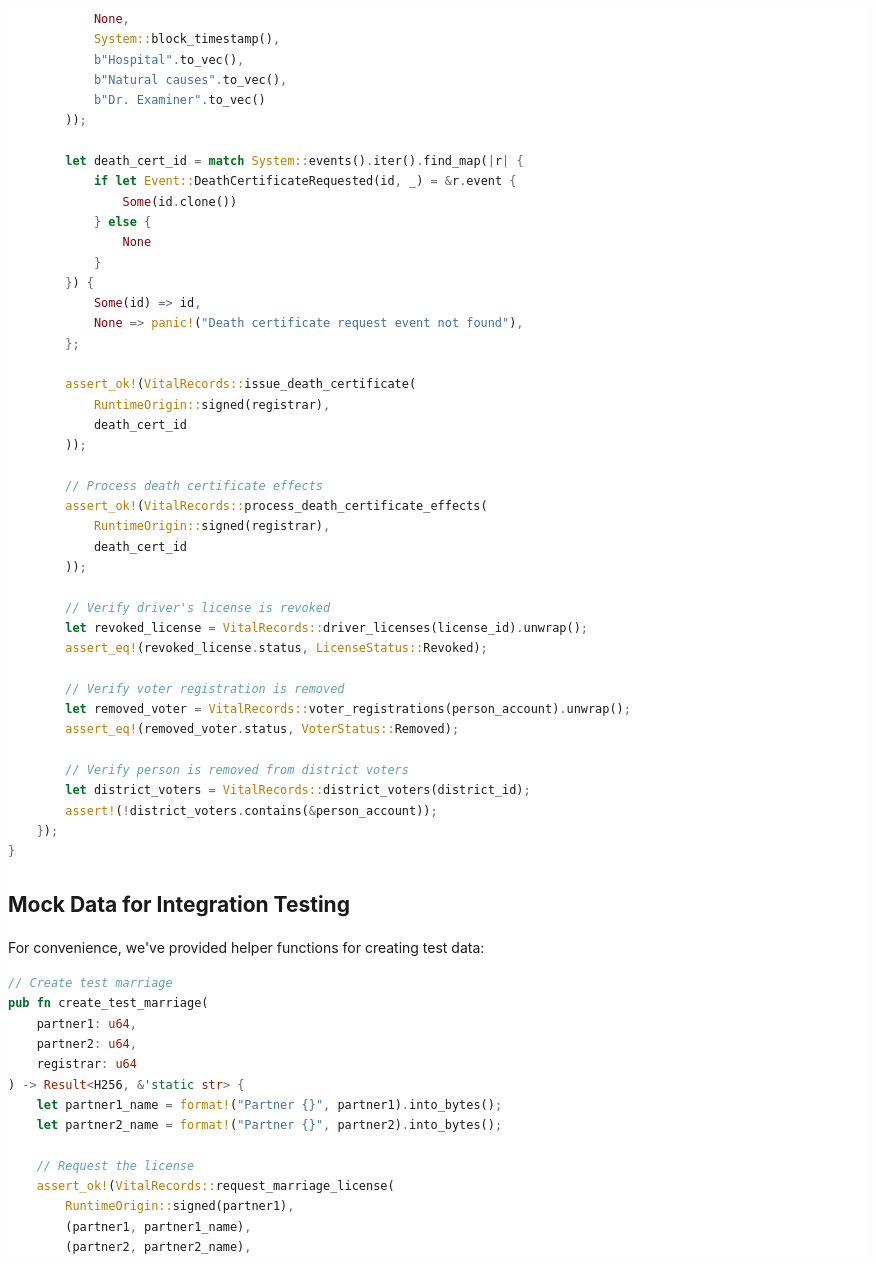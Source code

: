 ```rust
            None,
            System::block_timestamp(),
            b"Hospital".to_vec(),
            b"Natural causes".to_vec(),
            b"Dr. Examiner".to_vec()
        ));
        
        let death_cert_id = match System::events().iter().find_map(|r| {
            if let Event::DeathCertificateRequested(id, _) = &r.event {
                Some(id.clone())
            } else {
                None
            }
        }) {
            Some(id) => id,
            None => panic!("Death certificate request event not found"),
        };
        
        assert_ok!(VitalRecords::issue_death_certificate(
            RuntimeOrigin::signed(registrar),
            death_cert_id
        ));
        
        // Process death certificate effects
        assert_ok!(VitalRecords::process_death_certificate_effects(
            RuntimeOrigin::signed(registrar),
            death_cert_id
        ));
        
        // Verify driver's license is revoked
        let revoked_license = VitalRecords::driver_licenses(license_id).unwrap();
        assert_eq!(revoked_license.status, LicenseStatus::Revoked);
        
        // Verify voter registration is removed
        let removed_voter = VitalRecords::voter_registrations(person_account).unwrap();
        assert_eq!(removed_voter.status, VoterStatus::Removed);
        
        // Verify person is removed from district voters
        let district_voters = VitalRecords::district_voters(district_id);
        assert!(!district_voters.contains(&person_account));
    });
}
```

## Mock Data for Integration Testing

For convenience, we've provided helper functions for creating test data:

```rust
// Create test marriage
pub fn create_test_marriage(
    partner1: u64,
    partner2: u64,
    registrar: u64
) -> Result<H256, &'static str> {
    let partner1_name = format!("Partner {}", partner1).into_bytes();
    let partner2_name = format!("Partner {}", partner2).into_bytes();
    
    // Request the license
    assert_ok!(VitalRecords::request_marriage_license(
        RuntimeOrigin::signed(partner1),
        (partner1, partner1_name),
        (partner2, partner2_name),
```